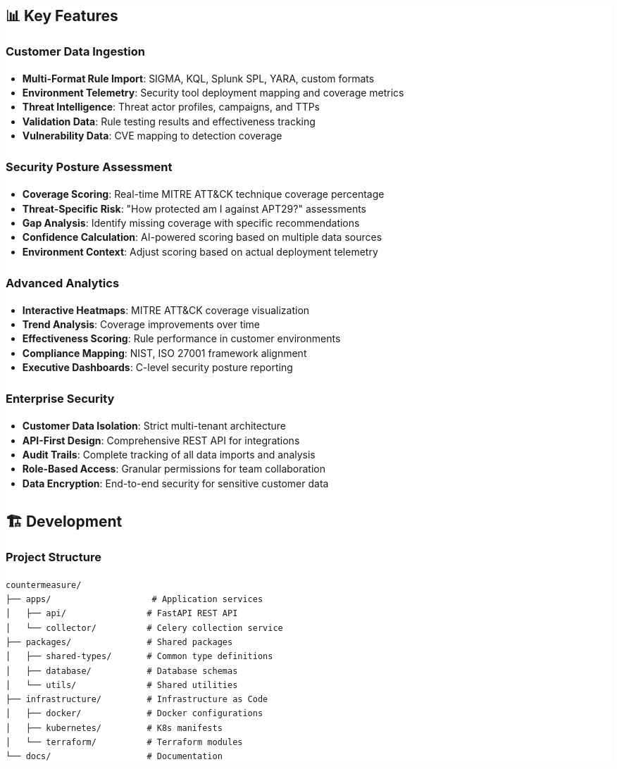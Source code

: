 ## 📊 Key Features

### Customer Data Ingestion
- **Multi-Format Rule Import**: SIGMA, KQL, Splunk SPL, YARA, custom formats
- **Environment Telemetry**: Security tool deployment mapping and coverage metrics
- **Threat Intelligence**: Threat actor profiles, campaigns, and TTPs
- **Validation Data**: Rule testing results and effectiveness tracking
- **Vulnerability Data**: CVE mapping to detection coverage

### Security Posture Assessment
- **Coverage Scoring**: Real-time MITRE ATT&CK technique coverage percentage
- **Threat-Specific Risk**: "How protected am I against APT29?" assessments
- **Gap Analysis**: Identify missing coverage with specific recommendations
- **Confidence Calculation**: AI-powered scoring based on multiple data sources
- **Environment Context**: Adjust scoring based on actual deployment telemetry

### Advanced Analytics
- **Interactive Heatmaps**: MITRE ATT&CK coverage visualization
- **Trend Analysis**: Coverage improvements over time
- **Effectiveness Scoring**: Rule performance in customer environments
- **Compliance Mapping**: NIST, ISO 27001 framework alignment
- **Executive Dashboards**: C-level security posture reporting

### Enterprise Security
- **Customer Data Isolation**: Strict multi-tenant architecture
- **API-First Design**: Comprehensive REST API for integrations
- **Audit Trails**: Complete tracking of all data imports and analysis
- **Role-Based Access**: Granular permissions for team collaboration
- **Data Encryption**: End-to-end security for sensitive customer data

## 🏗️ Development

### Project Structure

```
countermeasure/
├── apps/                    # Application services
│   ├── api/                # FastAPI REST API
│   └── collector/          # Celery collection service
├── packages/               # Shared packages
│   ├── shared-types/       # Common type definitions
│   ├── database/           # Database schemas
│   └── utils/              # Shared utilities
├── infrastructure/         # Infrastructure as Code
│   ├── docker/             # Docker configurations
│   ├── kubernetes/         # K8s manifests
│   └── terraform/          # Terraform modules
└── docs/                   # Documentation
```
